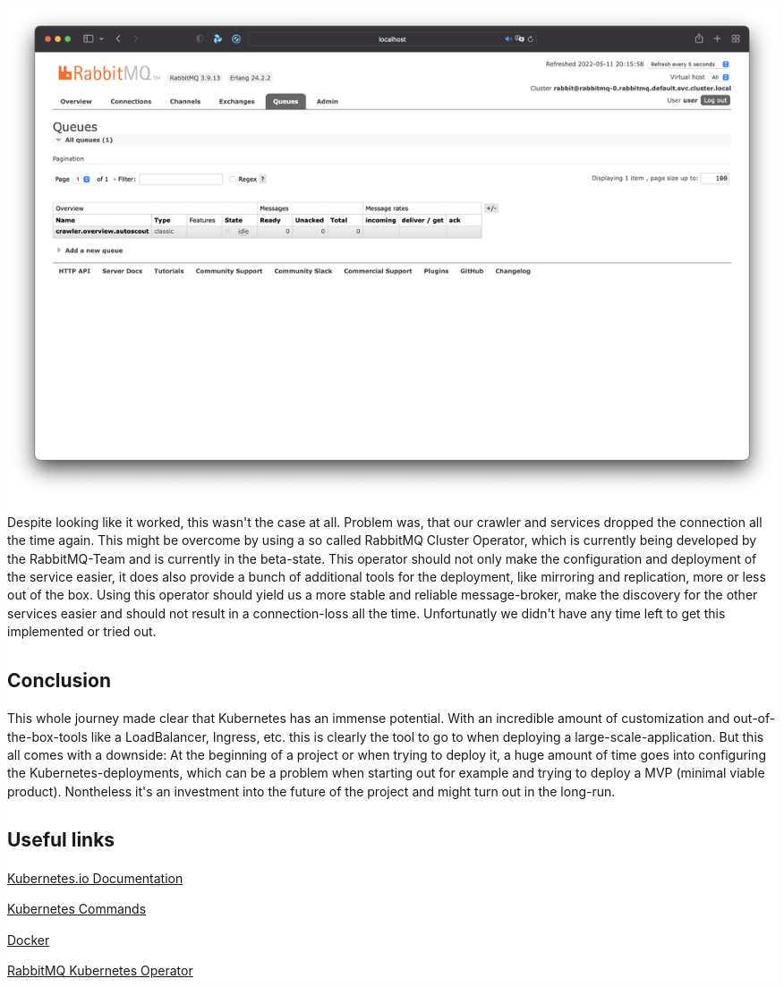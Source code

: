 ![](screenshots/rabbitmq_queues_connected.png)

Despite looking like it worked, this wasn't the case at all. Problem was, that our crawler and services dropped the connection all the time again. This might be overcome by using a so called RabbitMQ Cluster Operator, which is currently being developed by the RabbitMQ-Team and is currently in the beta-state. This operator should not only make the configuration and deployment of the service easier, it does also provide a bunch of additional tools for the deployment, like mirroring and replication, more or less out of the box. Using this operator should yield us a more stable and reliable message-broker, make the discovery for the other services easier and should not result in a connection-loss all the time. Unfortunatly we didn't have any time left to get this implemented or tried out.

## Conclusion

This whole journey made clear that Kubernetes has an immense potential. With an incredible amount of customization and out-of-the-box-tools like a LoadBalancer, Ingress, etc. this is clearly the tool to go to when deploying a large-scale-application. But this all comes with a downside: At the beginning of a project or when trying to deploy it, a huge amount of time goes into configuring the Kubernetes-deployments, which can be a problem when starting out for example and trying to deploy a MVP (minimal viable product). Nontheless it's an investment into the future of the project and might turn out in the long-run.


## Useful links
[Kubernetes.io Documentation](https://kubernetes.io/docs/)

[Kubernetes Commands](https://kubernetes.io/docs/reference/generated/kubectl/kubectl-commands)

[Docker](https://www.docker.com)

[RabbitMQ Kubernetes Operator](https://www.rabbitmq.com/kubernetes/operator/operator-overview.html)
